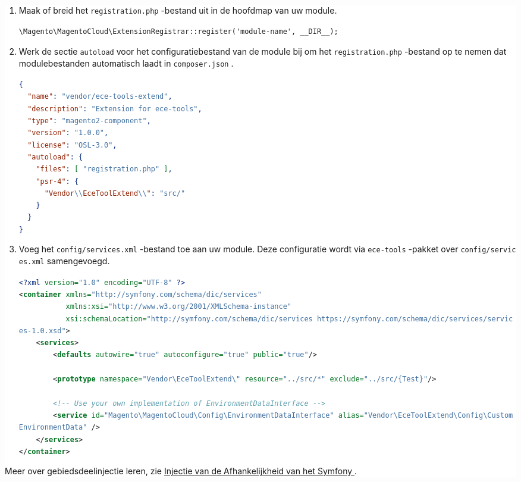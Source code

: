 1. Maak of breid het `registration.php` -bestand uit in de hoofdmap van uw module.

   ```php?start_inline=1
   \Magento\MagentoCloud\ExtensionRegistrar::register('module-name', __DIR__);
   ```

1. Werk de sectie `autoload` voor het configuratiebestand van de module bij om het `registration.php` -bestand op te nemen dat modulebestanden automatisch laadt in `composer.json` .

   ```json
   {
     "name": "vendor/ece-tools-extend",
     "description": "Extension for ece-tools",
     "type": "magento2-component",
     "version": "1.0.0",
     "license": "OSL-3.0",
     "autoload": {
       "files": [ "registration.php" ],
       "psr-4": {
         "Vendor\\EceToolExtend\\": "src/"
       }
     }
   }
   ```

1. Voeg het `config/services.xml` -bestand toe aan uw module. Deze configuratie wordt via `ece-tools` -pakket over `config/services.xml` samengevoegd.

   ```xml
   <?xml version="1.0" encoding="UTF-8" ?>
   <container xmlns="http://symfony.com/schema/dic/services"
              xmlns:xsi="http://www.w3.org/2001/XMLSchema-instance"
              xsi:schemaLocation="http://symfony.com/schema/dic/services https://symfony.com/schema/dic/services/services-1.0.xsd">
       <services>
           <defaults autowire="true" autoconfigure="true" public="true"/>
   
           <prototype namespace="Vendor\EceToolExtend\" resource="../src/*" exclude="../src/{Test}"/>
   
           <!-- Use your own implementation of EnvironmentDataInterface -->
           <service id="Magento\MagentoCloud\Config\EnvironmentDataInterface" alias="Vendor\EceToolExtend\Config\CustomEnvironmentData" />
       </services>
   </container>
   ```

Meer over gebiedsdeelinjectie leren, zie [ Injectie van de Afhankelijkheid van het Symfony ](https://symfony.com/doc/current/components/dependency_injection.html).



[standaard implementatiescenario]: https://github.com/magento/ece-tools/blob/develop/scenario/deploy.xml
[EnableMaintenanceMode PHP-script]: https://github.com/magento/ece-tools/blob/develop/src/Step/EnableMaintenanceMode.php
